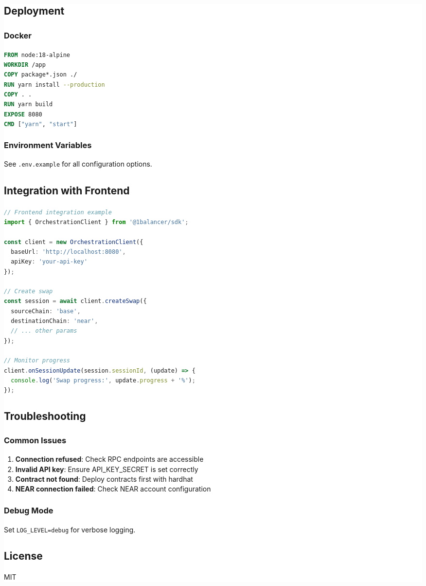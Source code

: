 ## Deployment

### Docker
```dockerfile
FROM node:18-alpine
WORKDIR /app
COPY package*.json ./
RUN yarn install --production
COPY . .
RUN yarn build
EXPOSE 8080
CMD ["yarn", "start"]
```

### Environment Variables
See `.env.example` for all configuration options.

## Integration with Frontend

```typescript
// Frontend integration example
import { OrchestrationClient } from '@1balancer/sdk';

const client = new OrchestrationClient({
  baseUrl: 'http://localhost:8080',
  apiKey: 'your-api-key'
});

// Create swap
const session = await client.createSwap({
  sourceChain: 'base',
  destinationChain: 'near',
  // ... other params
});

// Monitor progress
client.onSessionUpdate(session.sessionId, (update) => {
  console.log('Swap progress:', update.progress + '%');
});
```

## Troubleshooting

### Common Issues

1. **Connection refused**: Check RPC endpoints are accessible
2. **Invalid API key**: Ensure API_KEY_SECRET is set correctly
3. **Contract not found**: Deploy contracts first with hardhat
4. **NEAR connection failed**: Check NEAR account configuration

### Debug Mode
Set `LOG_LEVEL=debug` for verbose logging.

## License

MIT
